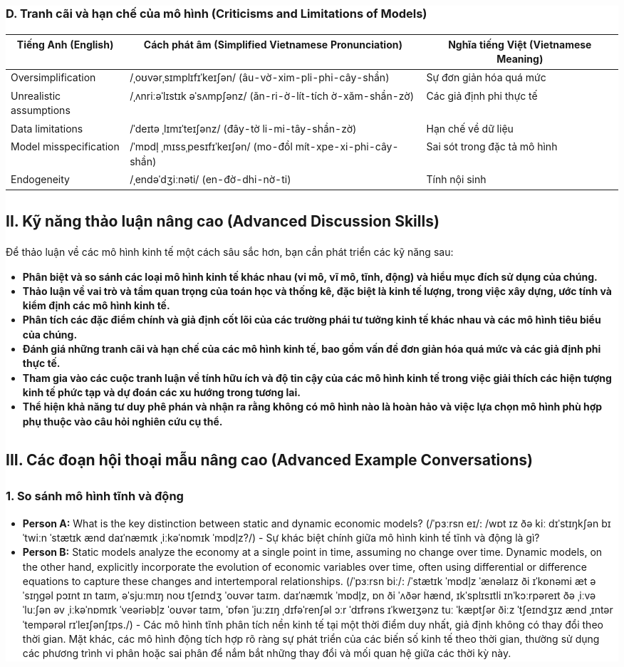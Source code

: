 ### D. Tranh cãi và hạn chế của mô hình (Criticisms and Limitations of Models)

| Tiếng Anh (English) | Cách phát âm (Simplified Vietnamese Pronunciation) | Nghĩa tiếng Việt (Vietnamese Meaning) |
|---|---|---|
| Oversimplification | /ˌoʊvərˌsɪmplɪfɪˈkeɪʃən/ (âu-vờ-xim-pli-phi-cây-shần) | Sự đơn giản hóa quá mức |
| Unrealistic assumptions | /ˌʌnriːəˈlɪstɪk əˈsʌmpʃənz/ (ăn-ri-ờ-lít-tích ờ-xăm-shần-zờ) | Các giả định phi thực tế |
| Data limitations | /ˈdeɪtə ˌlɪmɪˈteɪʃənz/ (đây-tờ li-mi-tây-shần-zờ) | Hạn chế về dữ liệu |
| Model misspecification | /ˈmɒdl̩ ˌmɪssˌpesɪfɪˈkeɪʃən/ (mo-đồl mít-xpe-xi-phi-cây-shần) | Sai sót trong đặc tả mô hình |
| Endogeneity | /ˌendəˈdʒiːnəti/ (en-đờ-dhi-nờ-ti) | Tính nội sinh |

## II. Kỹ năng thảo luận nâng cao (Advanced Discussion Skills)

Để thảo luận về các mô hình kinh tế một cách sâu sắc hơn, bạn cần phát triển các kỹ năng sau:

* **Phân biệt và so sánh các loại mô hình kinh tế khác nhau (vi mô, vĩ mô, tĩnh, động) và hiểu mục đích sử dụng của chúng.**
* **Thảo luận về vai trò và tầm quan trọng của toán học và thống kê, đặc biệt là kinh tế lượng, trong việc xây dựng, ước tính và kiểm định các mô hình kinh tế.**
* **Phân tích các đặc điểm chính và giả định cốt lõi của các trường phái tư tưởng kinh tế khác nhau và các mô hình tiêu biểu của chúng.**
* **Đánh giá những tranh cãi và hạn chế của các mô hình kinh tế, bao gồm vấn đề đơn giản hóa quá mức và các giả định phi thực tế.**
* **Tham gia vào các cuộc tranh luận về tính hữu ích và độ tin cậy của các mô hình kinh tế trong việc giải thích các hiện tượng kinh tế phức tạp và dự đoán các xu hướng trong tương lai.**
* **Thể hiện khả năng tư duy phê phán và nhận ra rằng không có mô hình nào là hoàn hảo và việc lựa chọn mô hình phù hợp phụ thuộc vào câu hỏi nghiên cứu cụ thể.**

## III. Các đoạn hội thoại mẫu nâng cao (Advanced Example Conversations)

### 1. So sánh mô hình tĩnh và động

* **Person A:** What is the key distinction between static and dynamic economic models? (/ˈpɜːrsn eɪ/: /wɒt ɪz ðə kiː dɪˈstɪŋkʃən bɪˈtwiːn ˈstætɪk ænd daɪˈnæmɪk ˌiːkəˈnɒmɪk ˈmɒdl̩z?/) - Sự khác biệt chính giữa mô hình kinh tế tĩnh và động là gì?
* **Person B:** Static models analyze the economy at a single point in time, assuming no change over time. Dynamic models, on the other hand, explicitly incorporate the evolution of economic variables over time, often using differential or difference equations to capture these changes and intertemporal relationships. (/ˈpɜːrsn biː/: /ˈstætɪk ˈmɒdl̩z ˈænəlaɪz ði ɪˈkɒnəmi æt ə ˈsɪŋɡəl pɔɪnt ɪn taɪm, əˈsjuːmɪŋ noʊ tʃeɪndʒ ˈoʊvər taɪm. daɪˈnæmɪk ˈmɒdl̩z, ɒn ði ˈʌðər hænd, ɪkˈsplɪsɪtli ɪnˈkɔːrpəreɪt ðə ˌiːvəˈluːʃən əv ˌiːkəˈnɒmɪk ˈveəriəbl̩z ˈoʊvər taɪm, ˈɒfən ˈjuːzɪŋ ˌdɪfəˈrenʃəl ɔːr ˈdɪfrəns ɪˈkweɪʒənz tuː ˈkæptʃər ðiːz ˈtʃeɪndʒɪz ænd ˌɪntərˈtempərəl rɪˈleɪʃənʃɪps./) - Các mô hình tĩnh phân tích nền kinh tế tại một thời điểm duy nhất, giả định không có thay đổi theo thời gian. Mặt khác, các mô hình động tích hợp rõ ràng sự phát triển của các biến số kinh tế theo thời gian, thường sử dụng các phương trình vi phân hoặc sai phân để nắm bắt những thay đổi và mối quan hệ giữa các thời kỳ này.
